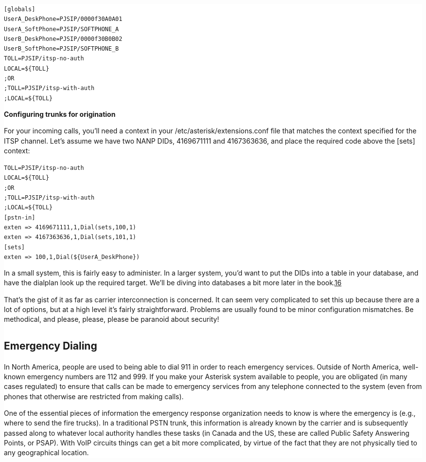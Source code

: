 ```text
[globals]
UserA_DeskPhone=PJSIP/0000f30A0A01
UserA_SoftPhone=PJSIP/SOFTPHONE_A
UserB_DeskPhone=PJSIP/0000f30B0B02
UserB_SoftPhone=PJSIP/SOFTPHONE_B
TOLL=PJSIP/itsp-no-auth
LOCAL=${TOLL}
;OR
;TOLL=PJSIP/itsp-with-auth
;LOCAL=${TOLL}
```

**Configuring trunks for origination**

For your incoming calls, you’ll need a context in your /etc/asterisk/extensions.conf file that matches the context specified for the ITSP channel. Let’s assume we have two NANP DIDs, 4169671111 and 4167363636, and place the required code above the \[sets\] context:

```text
TOLL=PJSIP/itsp-no-auth
LOCAL=${TOLL}
;OR
;TOLL=PJSIP/itsp-with-auth
;LOCAL=${TOLL}
[pstn-in]
exten => 4169671111,1,Dial(sets,100,1)
exten => 4167363636,1,Dial(sets,101,1)
[sets]
exten => 100,1,Dial(${UserA_DeskPhone})
```

In a small system, this is fairly easy to administer. In a larger system, you’d want to put the DIDs into a table in your database, and have the dialplan look up the required target. We’ll be diving into databases a bit more later in the book.[16](https://learning.oreilly.com/library/view/asterisk-the-definitive/9781492031598/ch07.html%22%20/l%20%22idm46178407641272)

That’s the gist of it as far as carrier interconnection is concerned. It can seem very complicated to set this up because there are a lot of options, but at a high level it’s fairly straightforward. Problems are usually found to be minor configuration mismatches. Be methodical, and please, please, please be paranoid about security!

## Emergency Dialing

In North America, people are used to being able to dial 911 in order to reach emergency services. Outside of North America, well-known emergency numbers are 112 and 999. If you make your Asterisk system available to people, you are obligated \(in many cases regulated\) to ensure that calls can be made to emergency services from any telephone connected to the system \(even from phones that otherwise are restricted from making calls\).

One of the essential pieces of information the emergency response organization needs to know is where the emergency is \(e.g., where to send the fire trucks\). In a traditional PSTN trunk, this information is already known by the carrier and is subsequently passed along to whatever local authority handles these tasks \(in Canada and the US, these are called Public Safety Answering Points, or PSAP\). With VoIP circuits things can get a bit more complicated, by virtue of the fact that they are not physically tied to any geographical location.
